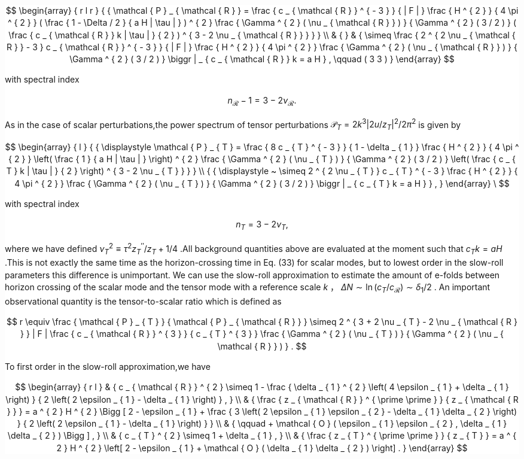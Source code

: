 $$
\begin{array} { r l r } {  { \mathcal { P } _ { \mathcal { R } } = \frac { c _ { \mathcal { R } } ^ { - 3 } } { | F | } \frac { H ^ { 2 } } { 4 \pi ^ { 2 } } ( \frac { 1 - \Delta / 2 } { a H | \tau | } ) ^ { 2 } \frac { \Gamma ^ { 2 } ( \nu _ { \mathcal { R } } ) } { \Gamma ^ { 2 } ( 3 / 2 ) } ( \frac { c _ { \mathcal { R } } k | \tau | } { 2 } ) ^ { 3 - 2 \nu _ { \mathcal { R } } } } } \\ & { } & { \simeq \frac { 2 ^ { 2 \nu _ { \mathcal { R } } - 3 } c _ { \mathcal { R } } ^ { - 3 } } { | F | } \frac { H ^ { 2 } } { 4 \pi ^ { 2 } } \frac { \Gamma ^ { 2 } ( \nu _ { \mathcal { R } } ) } { \Gamma ^ { 2 } ( 3 / 2 ) } \biggr | _ { c _ { \mathcal { R } } k = a H } , \qquad ( 3 3 ) } \end{array}
$$

with spectral index

$$
n _ { \mathscr R } - 1 = 3 - 2 \nu _ { \mathscr R } .
$$

As in the case of scalar perturbations,the power spectrum of tensor perturbations $\mathcal { P } _ { T } = 2 k ^ { 3 } | 2 u / z _ { T } | ^ { 2 } / 2 \pi ^ { 2 }$ is given by

$$
\begin{array} { l } { { \displaystyle \mathcal { P } _ { T } = \frac { 8 c _ { T } ^ { - 3 } } { 1 - \delta _ { 1 } } \frac { H ^ { 2 } } { 4 \pi ^ { 2 } } \left( \frac { 1 } { a H | \tau | } \right) ^ { 2 } \frac { \Gamma ^ { 2 } ( \nu _ { T } ) } { \Gamma ^ { 2 } ( 3 / 2 ) } \left( \frac { c _ { T } k | \tau | } { 2 } \right) ^ { 3 - 2 \nu _ { T } } } } \\ { { \displaystyle ~ \simeq 2 ^ { 2 \nu _ { T } } c _ { T } ^ { - 3 } \frac { H ^ { 2 } } { 4 \pi ^ { 2 } } \frac { \Gamma ^ { 2 } ( \nu _ { T } ) } { \Gamma ^ { 2 } ( 3 / 2 ) } \biggr | _ { c _ { T } k = a H } } , } \end{array} \ 
$$

with spectral index

$$
n _ { T } = 3 - 2 \nu _ { T } ,
$$

where we have defined $\nu _ { T } ^ { 2 } \equiv \tau ^ { 2 } z _ { T } ^ { \prime \prime } / z _ { T } + 1 / 4$ .All background quantities above are evaluated at the moment such that $c _ { T } k = a H$ .This is not exactly the same time as the horizon-crossing time in Eq. (33) for scalar modes, but to lowest order in the slow-roll parameters this difference is unimportant. We can use the slow-roll approximation to estimate the amount of e-folds between horizon crossing of the scalar mode and the tensor mode with a reference scale $k$ ， $\Delta N \sim \ln ( c _ { T } / c _ { \mathcal { R } } ) \sim \delta _ { 1 } / 2$ . An important observational quantity is the tensor-to-scalar ratio which is defined as

$$
r \equiv \frac { \mathcal { P } _ { T } } { \mathcal { P } _ { \mathcal { R } } } \simeq 2 ^ { 3 + 2 \nu _ { T } - 2 \nu _ { \mathcal { R } } } | F | \frac { c _ { \mathcal { R } } ^ { 3 } } { c _ { T } ^ { 3 } } \frac { \Gamma ^ { 2 } ( \nu _ { T } ) } { \Gamma ^ { 2 } ( \nu _ { \mathcal { R } } ) } .
$$

To first order in the slow-roll approximation,we have

$$
\begin{array} { r l } & { c _ { \mathcal { R } } ^ { 2 } \simeq 1 - \frac { \delta _ { 1 } ^ { 2 } \left( 4 \epsilon _ { 1 } + \delta _ { 1 } \right) } { 2 \left( 2 \epsilon _ { 1 } - \delta _ { 1 } \right) } , } \\ & { \frac { z _ { \mathcal { R } } ^ { \prime \prime } } { z _ { \mathcal { R } } } = a ^ { 2 } H ^ { 2 } \Bigg [ 2 - \epsilon _ { 1 } + \frac { 3 \left( 2 \epsilon _ { 1 } \epsilon _ { 2 } - \delta _ { 1 } \delta _ { 2 } \right) } { 2 \left( 2 \epsilon _ { 1 } - \delta _ { 1 } \right) } } \\ & { \qquad + \mathcal { O } ( \epsilon _ { 1 } \epsilon _ { 2 } , \delta _ { 1 } \delta _ { 2 } ) \Bigg ] , } \\ & { c _ { T } ^ { 2 } \simeq 1 + \delta _ { 1 } , } \\ & { \frac { z _ { T } ^ { \prime \prime } } { z _ { T } } = a ^ { 2 } H ^ { 2 } \left[ 2 - \epsilon _ { 1 } + \mathcal { O } ( \delta _ { 1 } \delta _ { 2 } ) \right] . } \end{array}
$$
